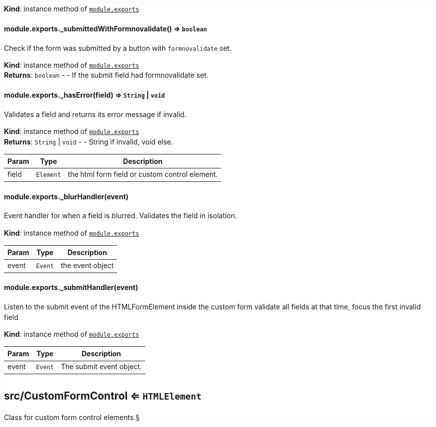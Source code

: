 **Kind**: instance method of [<code>module.exports</code>](#exp_module_src/CustomForm--module.exports)  
<a name="module_src/CustomForm--module.exports+_submittedWithFormnovalidate"></a>

#### module.exports._submittedWithFormnovalidate() ⇒ <code>boolean</code>
Check if the form was submitted by a button with `formnovalidate` set.

**Kind**: instance method of [<code>module.exports</code>](#exp_module_src/CustomForm--module.exports)  
**Returns**: <code>boolean</code> - - If the submit field had formnovalidate set.  
<a name="module_src/CustomForm--module.exports+_hasError"></a>

#### module.exports._hasError(field) ⇒ <code>String</code> \| <code>void</code>
Validates a field and returns its error message if invalid.

**Kind**: instance method of [<code>module.exports</code>](#exp_module_src/CustomForm--module.exports)  
**Returns**: <code>String</code> \| <code>void</code> - - String if invalid, void else.  

| Param | Type | Description |
| --- | --- | --- |
| field | <code>Element</code> | the html form field or custom control element. |

<a name="module_src/CustomForm--module.exports+_blurHandler"></a>

#### module.exports._blurHandler(event)
Event handler for when a field is blurred. Validates the field in isolation.

**Kind**: instance method of [<code>module.exports</code>](#exp_module_src/CustomForm--module.exports)  

| Param | Type | Description |
| --- | --- | --- |
| event | <code>Event</code> | the event object |

<a name="module_src/CustomForm--module.exports+_submitHandler"></a>

#### module.exports._submitHandler(event)
Listen to the submit event of the HTMLFormElement inside the custom form
validate all fields at that time, focus the first invalid field

**Kind**: instance method of [<code>module.exports</code>](#exp_module_src/CustomForm--module.exports)  

| Param | Type | Description |
| --- | --- | --- |
| event | <code>Event</code> | The submit event object. |

<a name="module_src/CustomFormControl"></a>

## src/CustomFormControl ⇐ <code>HTMLElement</code>
Class for custom form control elements.§

